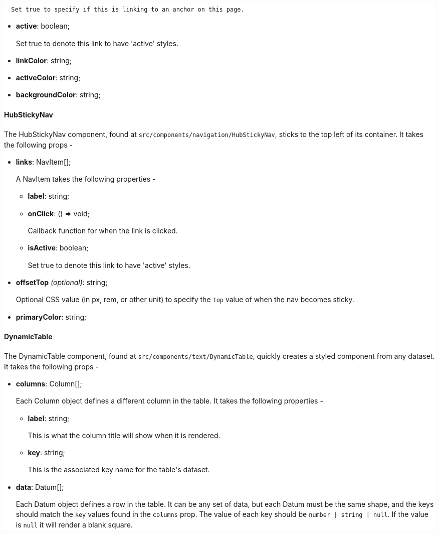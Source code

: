       Set true to specify if this is linking to an anchor on this page.

   - **active**: boolean;
   
      Set true to denote this link to have 'active' styles.

- **linkColor**: string;
- **activeColor**: string;
- **backgroundColor**: string;

<a name="hubstickynav"/>

#### HubStickyNav

The HubStickyNav component, found at `src/components/navigation/HubStickyNav`, sticks to the top left of its container. It takes the following props - 

- **links**: NavItem[];
   
   A NavItem takes the following properties -

   - **label**: string;
   - **onClick**: () => void;

      Callback function for when the link is clicked.

   - **isActive**: boolean;
   
      Set true to denote this link to have 'active' styles.


- **offsetTop** *(optional)*: string;

   Optional CSS value (in px, rem, or other unit) to specify the `top` value of when the nav becomes sticky.

- **primaryColor**: string;

<a name="dynamictablecomponent"/>

#### DynamicTable

The DynamicTable component, found at `src/components/text/DynamicTable`, quickly creates a styled component from any dataset. It takes the following props - 

- **columns**: Column[];

   Each Column object defines a different column in the table. It takes the following properties -

   - **label**: string;

      This is what the column title will show when it is rendered.

   - **key**: string;

      This is the associated key name for the table's dataset.

- **data**: Datum[];

   Each Datum object defines a row in the table. It can be any set of data, but each Datum must be the same shape, and the keys should match the `key` values found in the `columns` prop. The value of each key should be `number | string | null`. If the value is `null` it will render a blank square.
